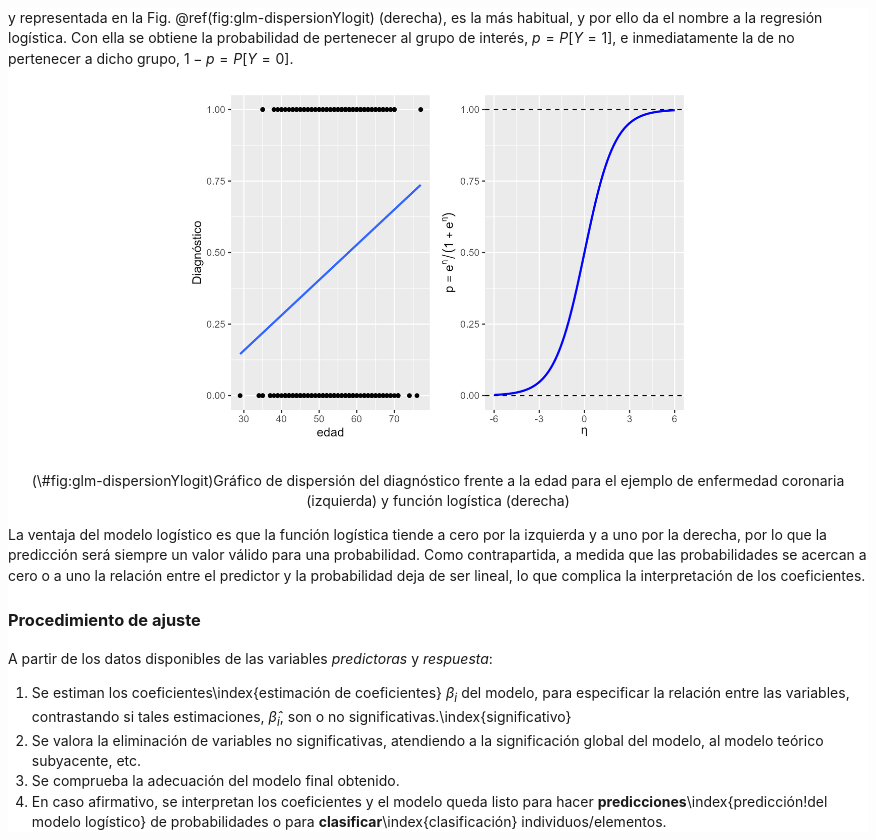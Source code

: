 y representada en la Fig. \@ref(fig:glm-dispersionYlogit) (derecha), es la más habitual, y por ello da el nombre a la regresión logística. Con ella se obtiene la probabilidad de pertenecer al grupo de interés, $p = P[Y = 1]$, e inmediatamente la de no pertenecer a dicho grupo, $1-p = P[Y = 0]$. 

<div class="figure" style="text-align: center">
<img src="150017_glm_files/figure-html/glm-dispersionYlogit-1.png" alt="Gráfico de dispersión del diagnóstico frente a la edad para el ejemplo de enfermedad coronaria (izquierda) y función logística (derecha)" width="60%" />
<p class="caption">(\#fig:glm-dispersionYlogit)Gráfico de dispersión del diagnóstico frente a la edad para el ejemplo de enfermedad coronaria (izquierda) y función logística (derecha)</p>
</div>

La ventaja del modelo logístico es que la función logística tiende a cero por la izquierda y a uno por la derecha, por lo que la predicción será 
siempre un valor válido para una probabilidad. Como contrapartida, a medida que las probabilidades se acercan a cero o a uno la relación entre el predictor y la probabilidad deja de ser lineal, lo que complica la interpretación de los coeficientes.

### Procedimiento de ajuste

A partir de los datos disponibles de las variables *predictoras* y *respuesta*: 

1. Se estiman los coeficientes\index{estimación de coeficientes} $\beta_i$ del modelo, para especificar la relación entre las variables, contrastando si tales estimaciones, $\hat\beta_i$, son o no significativas.\index{significativo}
2. Se valora la eliminación de variables no significativas, atendiendo a la significación global del modelo, al modelo teórico subyacente, etc.
4. Se comprueba la adecuación del modelo final obtenido.
5. En caso afirmativo, se interpretan los coeficientes y el modelo queda listo para hacer **predicciones**\index{predicción!del modelo logístico} de probabilidades o para **clasificar**\index{clasificación} individuos/elementos.

